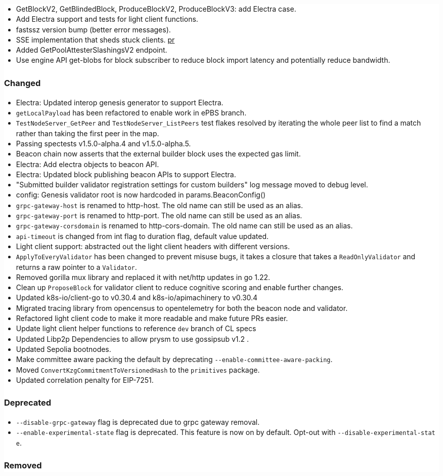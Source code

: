 - GetBlockV2, GetBlindedBlock, ProduceBlockV2, ProduceBlockV3: add Electra case.
- Add Electra support and tests for light client functions.
- fastssz version bump (better error messages).
- SSE implementation that sheds stuck clients. [pr](https://github.com/prysmaticlabs/prysm/pull/14413)
- Added GetPoolAttesterSlashingsV2 endpoint.
- Use engine API get-blobs for block subscriber to reduce block import latency and potentially reduce bandwidth.

### Changed

- Electra: Updated interop genesis generator to support Electra.
- `getLocalPayload` has been refactored to enable work in ePBS branch.
- `TestNodeServer_GetPeer` and `TestNodeServer_ListPeers` test flakes resolved by iterating the whole peer list to find
  a match rather than taking the first peer in the map.
- Passing spectests v1.5.0-alpha.4 and v1.5.0-alpha.5.
- Beacon chain now asserts that the external builder block uses the expected gas limit.
- Electra: Add electra objects to beacon API.
- Electra: Updated block publishing beacon APIs to support Electra.
- "Submitted builder validator registration settings for custom builders" log message moved to debug level.
- config: Genesis validator root is now hardcoded in params.BeaconConfig()
- `grpc-gateway-host` is renamed to http-host. The old name can still be used as an alias.
- `grpc-gateway-port` is renamed to http-port. The old name can still be used as an alias.
- `grpc-gateway-corsdomain` is renamed to http-cors-domain. The old name can still be used as an alias.
- `api-timeout` is changed from int flag to duration flag, default value updated.
- Light client support: abstracted out the light client headers with different versions.
- `ApplyToEveryValidator` has been changed to prevent misuse bugs, it takes a closure that takes a `ReadOnlyValidator` and returns a raw pointer to a `Validator`. 
- Removed gorilla mux library and replaced it with net/http updates in go 1.22.
- Clean up `ProposeBlock` for validator client to reduce cognitive scoring and enable further changes.
- Updated k8s-io/client-go to v0.30.4 and k8s-io/apimachinery to v0.30.4
- Migrated tracing library from opencensus to opentelemetry for both the beacon node and validator.
- Refactored light client code to make it more readable and make future PRs easier.
- Update light client helper functions to reference `dev` branch of CL specs
- Updated Libp2p Dependencies to allow prysm to use gossipsub v1.2 .
- Updated Sepolia bootnodes.
- Make committee aware packing the default by deprecating `--enable-committee-aware-packing`.
- Moved `ConvertKzgCommitmentToVersionedHash` to the `primitives` package.
- Updated correlation penalty for EIP-7251. 

### Deprecated
- `--disable-grpc-gateway` flag is deprecated due to grpc gateway removal.
- `--enable-experimental-state` flag is deprecated. This feature is now on by default. Opt-out with `--disable-experimental-state`.

### Removed
